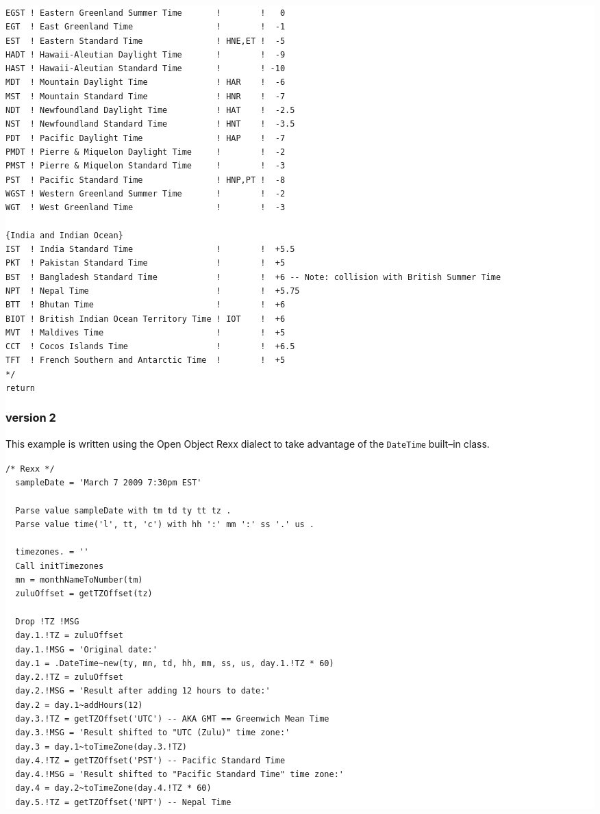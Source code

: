 ```ooRexx
EGST ! Eastern Greenland Summer Time       !        !   0
EGT  ! East Greenland Time                 !        !  -1
EST  ! Eastern Standard Time               ! HNE,ET !  -5
HADT ! Hawaii-Aleutian Daylight Time       !        !  -9
HAST ! Hawaii-Aleutian Standard Time       !        ! -10
MDT  ! Mountain Daylight Time              ! HAR    !  -6
MST  ! Mountain Standard Time              ! HNR    !  -7
NDT  ! Newfoundland Daylight Time          ! HAT    !  -2.5
NST  ! Newfoundland Standard Time          ! HNT    !  -3.5
PDT  ! Pacific Daylight Time               ! HAP    !  -7
PMDT ! Pierre & Miquelon Daylight Time     !        !  -2
PMST ! Pierre & Miquelon Standard Time     !        !  -3
PST  ! Pacific Standard Time               ! HNP,PT !  -8
WGST ! Western Greenland Summer Time       !        !  -2
WGT  ! West Greenland Time                 !        !  -3

{India and Indian Ocean}
IST  ! India Standard Time                 !        !  +5.5
PKT  ! Pakistan Standard Time              !        !  +5
BST  ! Bangladesh Standard Time            !        !  +6 -- Note: collision with British Summer Time
NPT  ! Nepal Time                          !        !  +5.75
BTT  ! Bhutan Time                         !        !  +6
BIOT ! British Indian Ocean Territory Time ! IOT    !  +6
MVT  ! Maldives Time                       !        !  +5
CCT  ! Cocos Islands Time                  !        !  +6.5
TFT  ! French Southern and Antarctic Time  !        !  +5
*/
return

```



### version 2

This example is written using the Open Object Rexx dialect to take advantage of the <code>DateTime</code> built&ndash;in class.

```REXX
/* Rexx */
  sampleDate = 'March 7 2009 7:30pm EST'

  Parse value sampleDate with tm td ty tt tz .
  Parse value time('l', tt, 'c') with hh ':' mm ':' ss '.' us .

  timezones. = ''
  Call initTimezones
  mn = monthNameToNumber(tm)
  zuluOffset = getTZOffset(tz)

  Drop !TZ !MSG
  day.1.!TZ = zuluOffset
  day.1.!MSG = 'Original date:'
  day.1 = .DateTime~new(ty, mn, td, hh, mm, ss, us, day.1.!TZ * 60)
  day.2.!TZ = zuluOffset
  day.2.!MSG = 'Result after adding 12 hours to date:'
  day.2 = day.1~addHours(12)
  day.3.!TZ = getTZOffset('UTC') -- AKA GMT == Greenwich Mean Time
  day.3.!MSG = 'Result shifted to "UTC (Zulu)" time zone:'
  day.3 = day.1~toTimeZone(day.3.!TZ)
  day.4.!TZ = getTZOffset('PST') -- Pacific Standard Time
  day.4.!MSG = 'Result shifted to "Pacific Standard Time" time zone:'
  day.4 = day.2~toTimeZone(day.4.!TZ * 60)
  day.5.!TZ = getTZOffset('NPT') -- Nepal Time
```